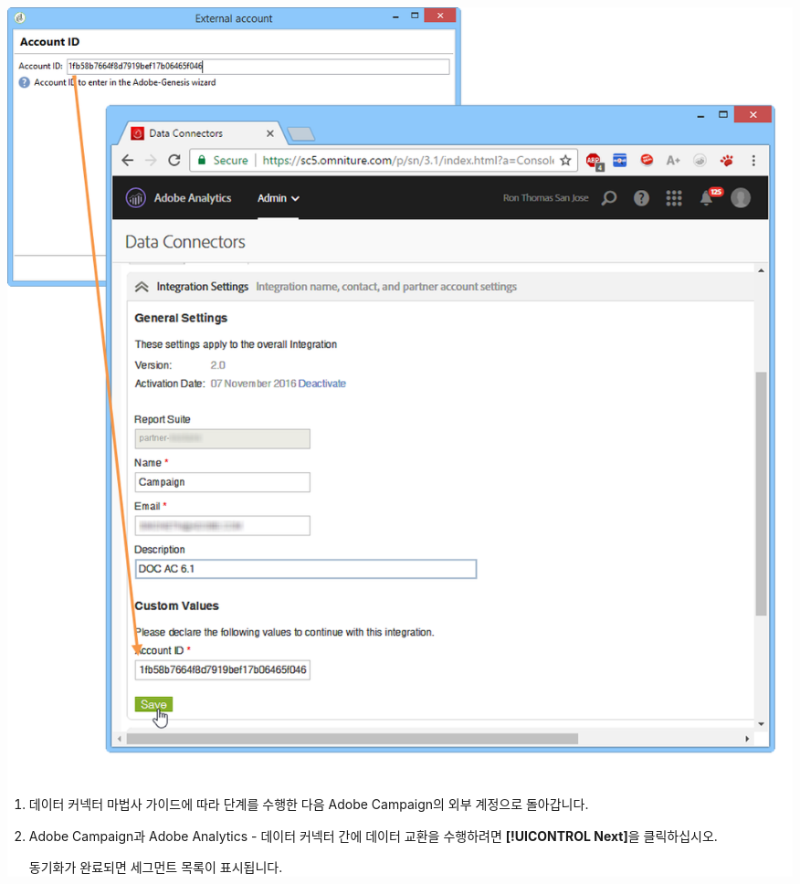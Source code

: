    ![](assets/webanalytics_ext_account_setting_003.png)

1. 데이터 커넥터 마법사 가이드에 따라 단계를 수행한 다음 Adobe Campaign의 외부 계정으로 돌아갑니다.
1. Adobe Campaign과 Adobe Analytics - 데이터 커넥터 간에 데이터 교환을 수행하려면 **[!UICONTROL Next]**&#x200B;을 클릭하십시오.

   동기화가 완료되면 세그먼트 목록이 표시됩니다.
